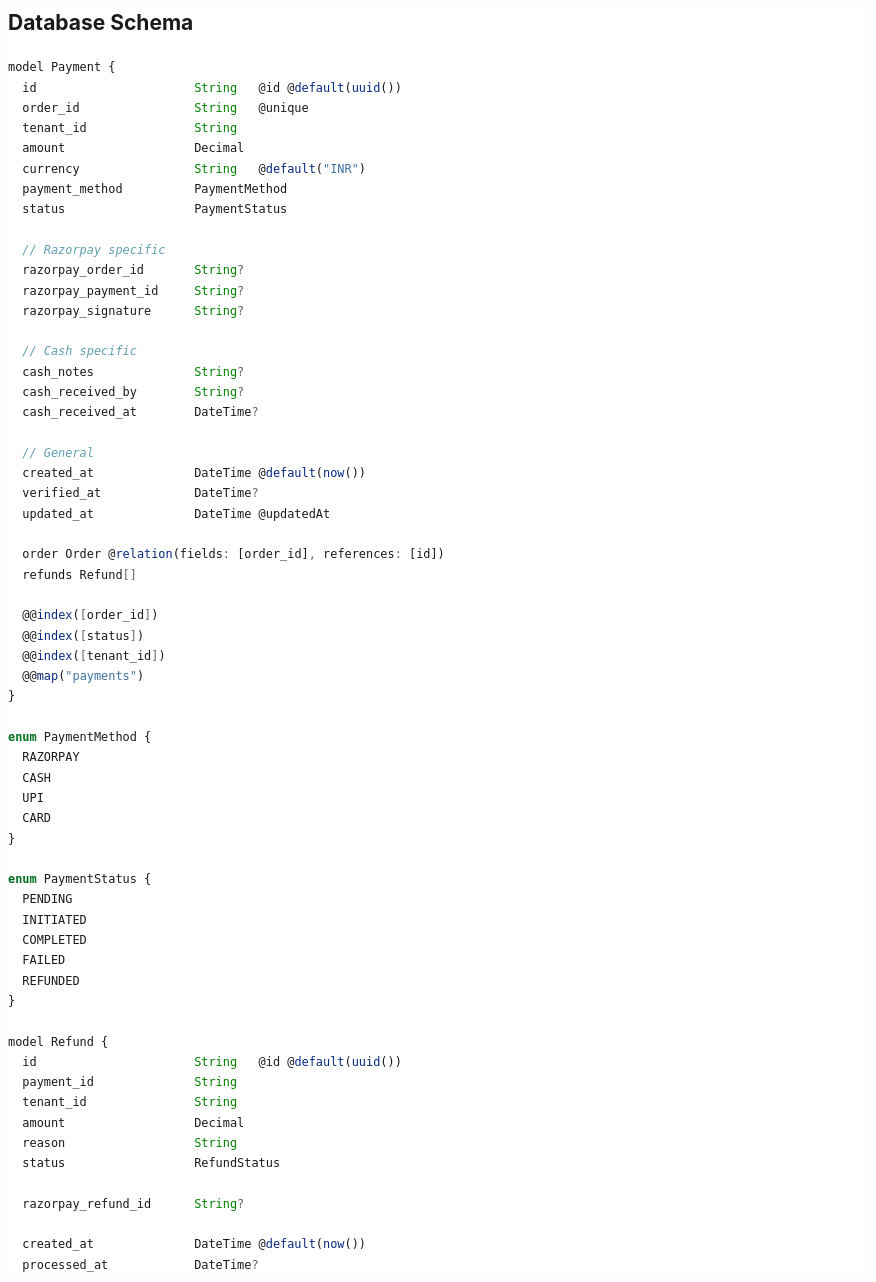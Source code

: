 
## Database Schema

```typescript
model Payment {
  id                      String   @id @default(uuid())
  order_id                String   @unique
  tenant_id               String
  amount                  Decimal
  currency                String   @default("INR")
  payment_method          PaymentMethod
  status                  PaymentStatus
  
  // Razorpay specific
  razorpay_order_id       String?
  razorpay_payment_id     String?
  razorpay_signature      String?
  
  // Cash specific
  cash_notes              String?
  cash_received_by        String?
  cash_received_at        DateTime?
  
  // General
  created_at              DateTime @default(now())
  verified_at             DateTime?
  updated_at              DateTime @updatedAt

  order Order @relation(fields: [order_id], references: [id])
  refunds Refund[]

  @@index([order_id])
  @@index([status])
  @@index([tenant_id])
  @@map("payments")
}

enum PaymentMethod {
  RAZORPAY
  CASH
  UPI
  CARD
}

enum PaymentStatus {
  PENDING
  INITIATED
  COMPLETED
  FAILED
  REFUNDED
}

model Refund {
  id                      String   @id @default(uuid())
  payment_id              String
  tenant_id               String
  amount                  Decimal
  reason                  String
  status                  RefundStatus
  
  razorpay_refund_id      String?
  
  created_at              DateTime @default(now())
  processed_at            DateTime?
```